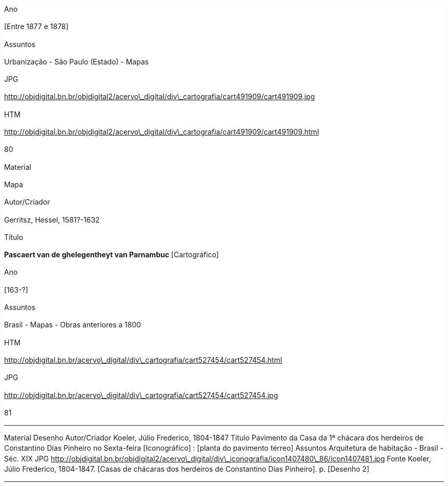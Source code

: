 Ano

\[Entre 1877 e 1878\]

Assuntos

Urbanização - São Paulo (Estado) - Mapas

JPG

http://objdigital.bn.br/objdigital2/acervo\_digital/div\_cartografia/cart491909/cart491909.jpg

HTM

http://objdigital.bn.br/objdigital2/acervo\_digital/div\_cartografia/cart491909/cart491909.html

80

Material

Mapa

Autor/Criador

Gerritsz, Hessel, 1581?-1632

Título

**Pascaert van de ghelegentheyt van Parnambuc** \[Cartográfico\]

Ano

\[163-?\]

Assuntos

Brasil - Mapas - Obras anteriores a 1800

HTM

http://objdigital.bn.br/acervo\_digital/div\_cartografia/cart527454/cart527454.html

JPG

http://objdigital.bn.br/acervo\_digital/div\_cartografia/cart527454/cart527454.jpg

81

  --------------- ---------------------------------------------------------------------------------------------------------------------------------------------
  Material        Desenho
  Autor/Criador   Koeler, Júlio Frederico, 1804-1847
  Título          Pavimento da Casa da 1ª chácara dos herdeiros de Constantino Dias Pinheiro no Sexta-feira \[Iconográfico\] : \[planta do pavimento térreo\]
  Assuntos        Arquitetura de habitação - Brasil - Séc. XIX
  JPG             http://objdigital.bn.br/objdigital2/acervo\_digital/div\_iconografia/icon1407480\_86/icon1407481.jpg
  Fonte           Koeler, Júlio Frederico, 1804-1847. \[Casas de chácaras dos herdeiros de Constantino Dias Pinheiro\]. p. \[Desenho 2\]
  --------------- ---------------------------------------------------------------------------------------------------------------------------------------------
